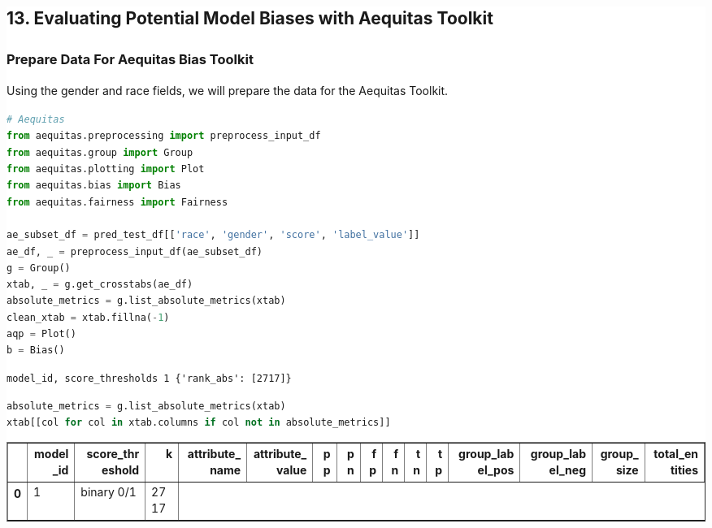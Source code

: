 

## 13. Evaluating Potential Model Biases with Aequitas Toolkit

### Prepare Data For Aequitas Bias Toolkit

Using the gender and race fields, we will prepare the data for the Aequitas Toolkit.


```python
# Aequitas
from aequitas.preprocessing import preprocess_input_df
from aequitas.group import Group
from aequitas.plotting import Plot
from aequitas.bias import Bias
from aequitas.fairness import Fairness

ae_subset_df = pred_test_df[['race', 'gender', 'score', 'label_value']]
ae_df, _ = preprocess_input_df(ae_subset_df)
g = Group()
xtab, _ = g.get_crosstabs(ae_df)
absolute_metrics = g.list_absolute_metrics(xtab)
clean_xtab = xtab.fillna(-1)
aqp = Plot()
b = Bias()

```

    model_id, score_thresholds 1 {'rank_abs': [2717]}



```python
absolute_metrics = g.list_absolute_metrics(xtab)
xtab[[col for col in xtab.columns if col not in absolute_metrics]]
```




<div>
<table border="1" class="dataframe">
  <thead>
    <tr style="text-align: right;">
      <th></th>
      <th>model_id</th>
      <th>score_threshold</th>
      <th>k</th>
      <th>attribute_name</th>
      <th>attribute_value</th>
      <th>pp</th>
      <th>pn</th>
      <th>fp</th>
      <th>fn</th>
      <th>tn</th>
      <th>tp</th>
      <th>group_label_pos</th>
      <th>group_label_neg</th>
      <th>group_size</th>
      <th>total_entities</th>
    </tr>
  </thead>
  <tbody>
    <tr>
      <th>0</th>
      <td>1</td>
      <td>binary 0/1</td>
      <td>2717</td>
